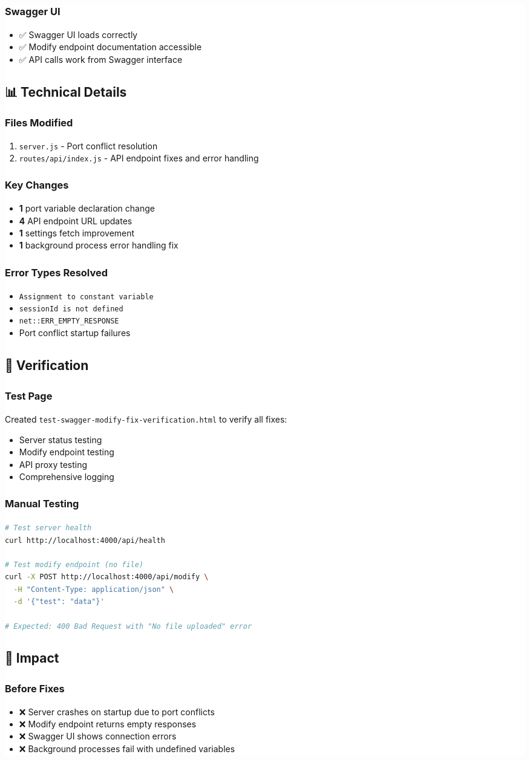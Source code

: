 ### Swagger UI
- ✅ Swagger UI loads correctly
- ✅ Modify endpoint documentation accessible
- ✅ API calls work from Swagger interface

## 📊 Technical Details

### Files Modified
1. `server.js` - Port conflict resolution
2. `routes/api/index.js` - API endpoint fixes and error handling

### Key Changes
- **1** port variable declaration change
- **4** API endpoint URL updates
- **1** settings fetch improvement
- **1** background process error handling fix

### Error Types Resolved
- `Assignment to constant variable`
- `sessionId is not defined`
- `net::ERR_EMPTY_RESPONSE`
- Port conflict startup failures

## 🎯 Verification

### Test Page
Created `test-swagger-modify-fix-verification.html` to verify all fixes:
- Server status testing
- Modify endpoint testing
- API proxy testing
- Comprehensive logging

### Manual Testing
```bash
# Test server health
curl http://localhost:4000/api/health

# Test modify endpoint (no file)
curl -X POST http://localhost:4000/api/modify \
  -H "Content-Type: application/json" \
  -d '{"test": "data"}'

# Expected: 400 Bad Request with "No file uploaded" error
```

## 🚀 Impact

### Before Fixes
- ❌ Server crashes on startup due to port conflicts
- ❌ Modify endpoint returns empty responses
- ❌ Swagger UI shows connection errors
- ❌ Background processes fail with undefined variables
